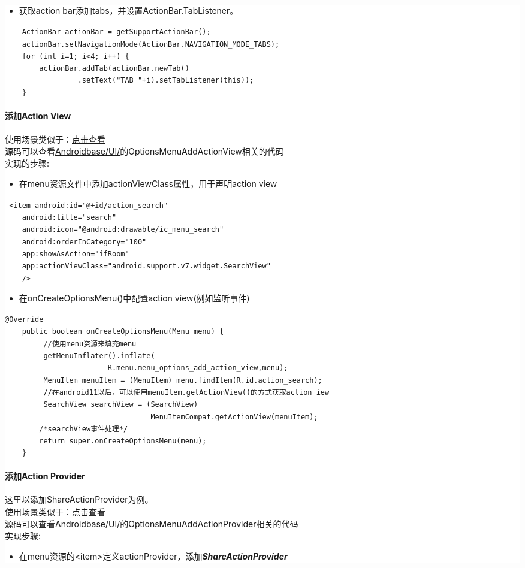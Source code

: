 -  获取action bar添加tabs，并设置ActionBar.TabListener。
```
    ActionBar actionBar = getSupportActionBar();
    actionBar.setNavigationMode(ActionBar.NAVIGATION_MODE_TABS);
    for (int i=1; i<4; i++) {
        actionBar.addTab(actionBar.newTab()
                 .setText("TAB "+i).setTabListener(this));
    }
```


#### 添加Action View  
使用场景类似于：[点击查看](https://raw.githubusercontent.com/wangfei1991/Blog/gh-pages/img/android/android_knowledge/ui/menu_actionbar/actionbar-searchview@2x.png)  
源码可以查看[Androidbase/UI/](https://github.com/wangfei1991/Androidbase/tree/master/UI/app/src/main/java/cn/edu/wyu/ui/menu_actionbar)的OptionsMenuAddActionView相关的代码  
实现的步骤:   

-  在menu资源文件中添加actionViewClass属性，用于声明action view  

```
 <item android:id="@+id/action_search"
    android:title="search"
    android:icon="@android:drawable/ic_menu_search"
    android:orderInCategory="100"
    app:showAsAction="ifRoom"
    app:actionViewClass="android.support.v7.widget.SearchView"
    />
```
-  在onCreateOptionsMenu()中配置action view(例如监听事件)  

```
@Override
    public boolean onCreateOptionsMenu(Menu menu) {
         //使用menu资源来填充menu
         getMenuInflater().inflate(
		                R.menu.menu_options_add_action_view,menu);
         MenuItem menuItem = (MenuItem) menu.findItem(R.id.action_search);
         //在android11以后，可以使用menuItem.getActionView()的方式获取action iew
         SearchView searchView = (SearchView)
                                  MenuItemCompat.getActionView(menuItem);
        /*searchView事件处理*/
        return super.onCreateOptionsMenu(menu);
    }
```
#### 添加Action Provider  
这里以添加ShareActionProvider为例。  
使用场景类似于：[点击查看](https://raw.githubusercontent.com/wangfei1991/Blog/gh-pages/img/android/android_knowledge/ui/menu_actionbar/actionbar-shareaction@2x.png)   
源码可以查看[Androidbase/UI/](https://github.com/wangfei1991/Androidbase/tree/master/UI/app/src/main/java/cn/edu/wyu/ui/menu_actionbar)的OptionsMenuAddActionProvider相关的代码  
实现步骤:  

-  在menu资源的\<item\>定义actionProvider，添加***ShareActionProvider***
  